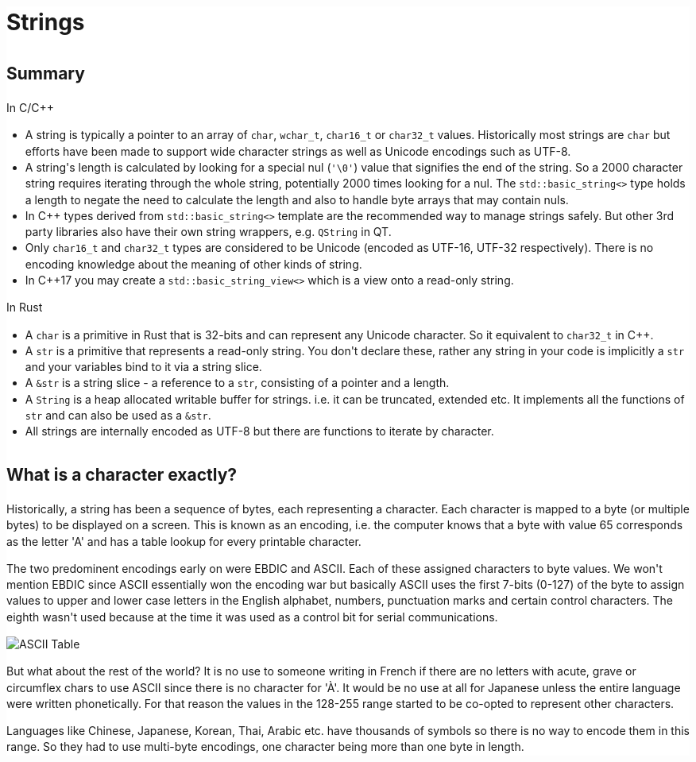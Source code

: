 # Strings

## Summary

In C/C++

* A string is typically a pointer to an array of `char`, `wchar_t`, `char16_t` or `char32_t` values. Historically most strings are `char` but efforts have been made to support wide character strings as well as Unicode encodings such as UTF-8.
* A string's length is calculated by looking for a special nul (`'\0'`) value that signifies the end of the string. So a 2000 character string requires iterating through the whole string, potentially 2000 times looking for a nul. The `std::basic_string<>` type holds a length to negate the need to calculate the length and also to handle byte arrays that may contain nuls.
* In C++ types derived from `std::basic_string<>` template are the recommended way to manage strings safely. But other 3rd party libraries also have their own string wrappers, e.g. `QString` in QT.
* Only `char16_t` and `char32_t` types are considered to be Unicode (encoded as UTF-16, UTF-32 respectively). There is no encoding knowledge about the meaning of other kinds of string.
* In C++17 you may create a `std::basic_string_view<>` which is a view onto a read-only string.

In Rust

* A `char` is a primitive in Rust that is 32-bits and can represent any Unicode character. So it equivalent to `char32_t` in C++.
* A `str` is a primitive that represents a read-only string. You don't declare these, rather any string in your code is implicitly a `str` and your variables bind to it via a string slice.
* A `&str` is a string slice - a reference to a `str`, consisting of a pointer and a length. 
* A `String` is a heap allocated writable buffer for strings. i.e. it can be truncated, extended etc. It implements all the functions of `str` and can also be used as a `&str`.
* All strings are internally encoded as UTF-8 but there are functions to iterate by character.

## What is a character exactly?

Historically, a string has been a sequence of bytes, each representing a character. Each character is mapped to a byte (or multiple bytes) to be displayed on a screen. This is known as an encoding, i.e. the computer knows that a byte with value 65 corresponds as the letter 'A' and has a table lookup for every printable character.

The two predominent encodings early on were EBDIC and ASCII. Each of these assigned characters to byte values. We won't mention EBDIC since ASCII essentially won the encoding war but basically ASCII uses the first 7-bits \(0-127\) of the byte to assign values to upper and lower case letters in the English alphabet, numbers, punctuation marks and certain control characters. The eighth wasn't used because at the time it was used as a control bit for serial communications.

![ASCII Table](USASCII_code_chart.png "ASCII Table (wikimedia)")

But what about the rest of the world? It is no use to someone writing in French if there are no letters with acute, grave or circumflex chars to use ASCII since there is no character for 'À'. It would be no use at all for Japanese unless the entire language were written phonetically. For that reason the values in the 128-255 range started to be co-opted to represent other characters. 

Languages like Chinese, Japanese, Korean, Thai, Arabic etc. have thousands of symbols so there is no way to encode them in this range. So they had to use multi-byte encodings, one character being more than one byte in length.
